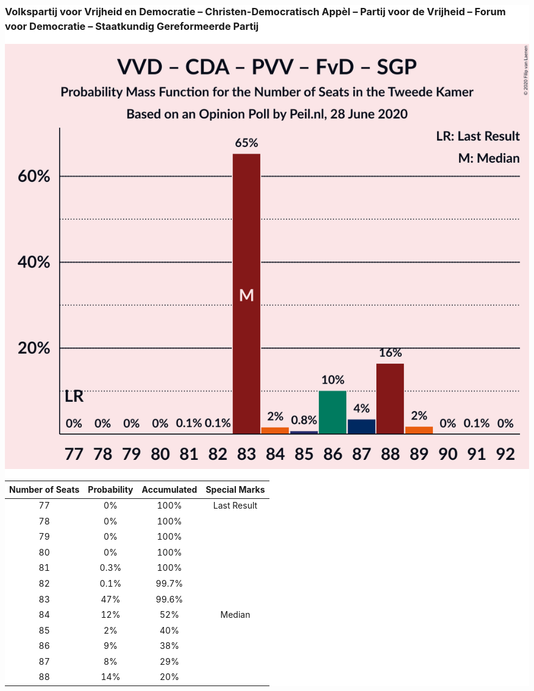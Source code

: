 ### Volkspartij voor Vrijheid en Democratie – Christen-Democratisch Appèl – Partij voor de Vrijheid – Forum voor Democratie – Staatkundig Gereformeerde Partij

![Graph with seats probability mass function not yet produced](2020-06-28-Peilnl-coalitions-seats-pmf-vvd–cda–pvv–fvd–sgp.png "Seats Probability Mass Function")

| Number of Seats | Probability | Accumulated | Special Marks |
|:---------------:|:-----------:|:-----------:|:-------------:|
| 77 | 0% | 100% | Last Result |
| 78 | 0% | 100% |  |
| 79 | 0% | 100% |  |
| 80 | 0% | 100% |  |
| 81 | 0.3% | 100% |  |
| 82 | 0.1% | 99.7% |  |
| 83 | 47% | 99.6% |  |
| 84 | 12% | 52% | Median |
| 85 | 2% | 40% |  |
| 86 | 9% | 38% |  |
| 87 | 8% | 29% |  |
| 88 | 14% | 20% |  |